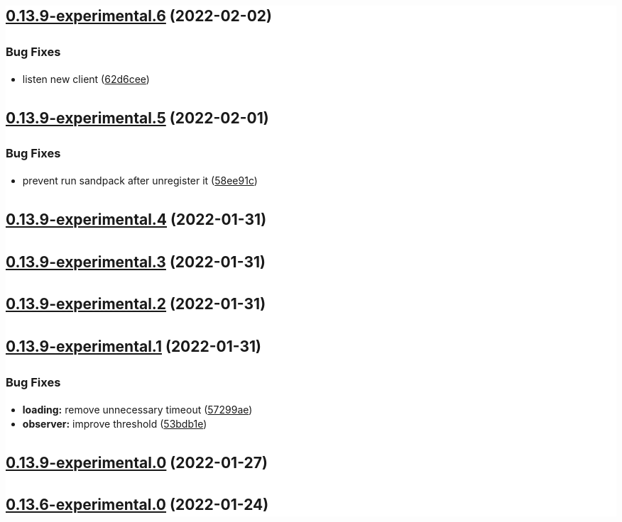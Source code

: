 ## [0.13.9-experimental.6](https://github.com/codesandbox/sandpack/compare/v0.13.9-experimental.5...v0.13.9-experimental.6) (2022-02-02)

### Bug Fixes

- listen new client ([62d6cee](https://github.com/codesandbox/sandpack/commit/62d6ceef40864ea81095a8732cf3d389f531f613))

## [0.13.9-experimental.5](https://github.com/codesandbox/sandpack/compare/v0.13.9-experimental.4...v0.13.9-experimental.5) (2022-02-01)

### Bug Fixes

- prevent run sandpack after unregister it ([58ee91c](https://github.com/codesandbox/sandpack/commit/58ee91c7e2d2d2a80e1a2b2754ce401b7fe093ba))

## [0.13.9-experimental.4](https://github.com/codesandbox/sandpack/compare/v0.13.9-experimental.3...v0.13.9-experimental.4) (2022-01-31)

## [0.13.9-experimental.3](https://github.com/codesandbox/sandpack/compare/v0.13.9-experimental.2...v0.13.9-experimental.3) (2022-01-31)

## [0.13.9-experimental.2](https://github.com/codesandbox/sandpack/compare/v0.13.9-experimental.1...v0.13.9-experimental.2) (2022-01-31)

## [0.13.9-experimental.1](https://github.com/codesandbox/sandpack/compare/v0.13.9-experimental.0...v0.13.9-experimental.1) (2022-01-31)

### Bug Fixes

- **loading:** remove unnecessary timeout ([57299ae](https://github.com/codesandbox/sandpack/commit/57299ae2c573e63e79a60b1b4156b49dd9ed005c))
- **observer:** improve threshold ([53bdb1e](https://github.com/codesandbox/sandpack/commit/53bdb1e61896489a75a6542b5c6d40787ae9cf33))

## [0.13.9-experimental.0](https://github.com/codesandbox/sandpack/compare/v0.13.8...v0.13.9-experimental.0) (2022-01-27)

## [0.13.6-experimental.0](https://github.com/codesandbox/sandpack/compare/v0.13.5...v0.13.6-experimental.0) (2022-01-24)
